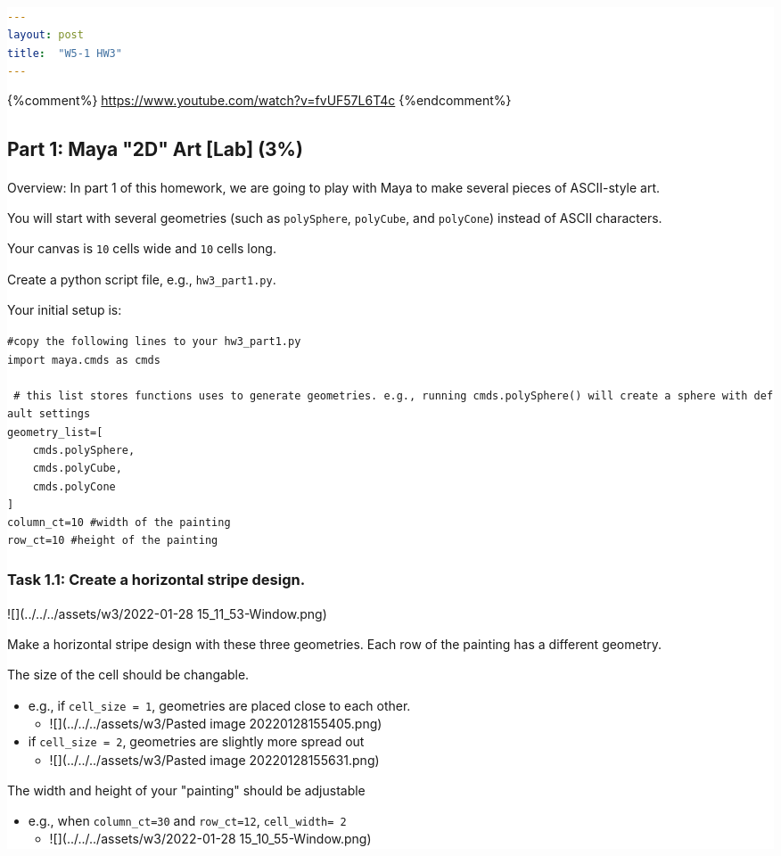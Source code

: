 ```yaml
---
layout: post
title:  "W5-1 HW3"
---
```


{%comment%}
https://www.youtube.com/watch?v=fvUF57L6T4c
{%endcomment%}
## Part 1: Maya "2D" Art  [Lab] (3%) 
Overview: In part 1 of this homework, we are going to play with Maya to make several pieces of ASCII-style art.


You will start with several geometries (such as `polySphere`, `polyCube`, and `polyCone`) instead of ASCII characters.

Your canvas is `10` cells wide and `10` cells long. 

Create a python script file, e.g., `hw3_part1.py`.

Your initial setup is:
```
#copy the following lines to your hw3_part1.py
import maya.cmds as cmds

 # this list stores functions uses to generate geometries. e.g., running cmds.polySphere() will create a sphere with default settings 
geometry_list=[
    cmds.polySphere,
    cmds.polyCube,
    cmds.polyCone
]
column_ct=10 #width of the painting 
row_ct=10 #height of the painting
```



### Task 1.1: Create a horizontal stripe design. 

![](../../../assets/w3/2022-01-28 15_11_53-Window.png)

Make a horizontal stripe design with these three geometries. Each row of the painting has a different geometry.  


The size of the cell should be changable. 
- e.g., if `cell_size = 1`,  geometries are placed close to each other.  
	- ![](../../../assets/w3/Pasted image 20220128155405.png)
- if `cell_size = 2`, geometries are slightly more spread out 
	- ![](../../../assets/w3/Pasted image 20220128155631.png)

The width and height of your "painting" should be adjustable 
- e.g., when `column_ct=30` and `row_ct=12`, `cell_width= 2`
	- ![](../../../assets/w3/2022-01-28 15_10_55-Window.png)
